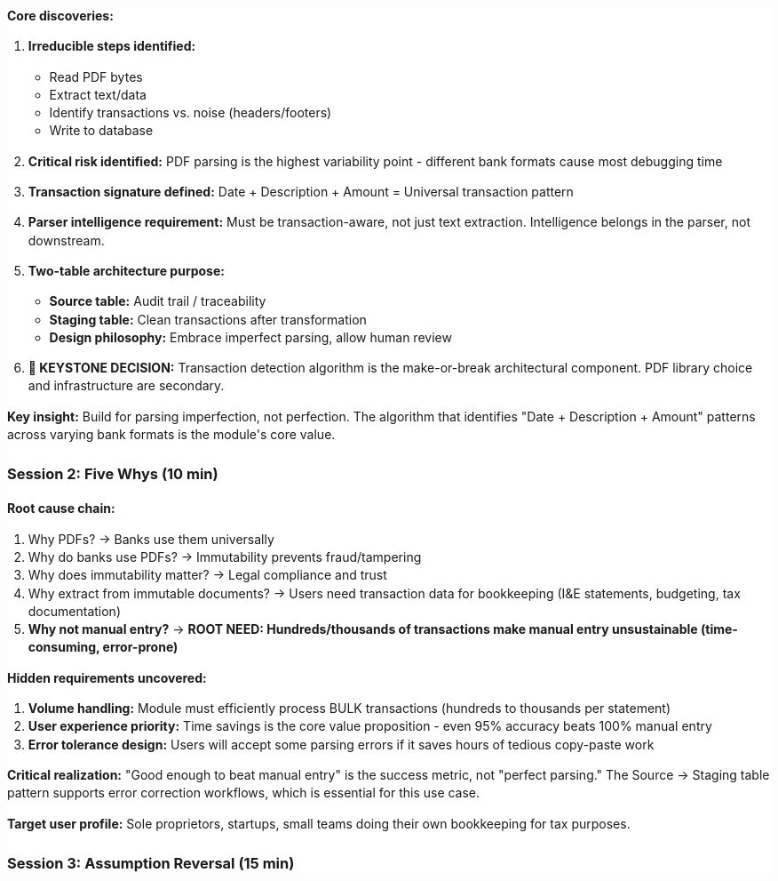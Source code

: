 **Core discoveries:**

1. **Irreducible steps identified:**
   - Read PDF bytes
   - Extract text/data
   - Identify transactions vs. noise (headers/footers)
   - Write to database

2. **Critical risk identified:** PDF parsing is the highest variability point - different bank formats cause most debugging time

3. **Transaction signature defined:** Date + Description + Amount = Universal transaction pattern

4. **Parser intelligence requirement:** Must be transaction-aware, not just text extraction. Intelligence belongs in the parser, not downstream.

5. **Two-table architecture purpose:**
   - **Source table:** Audit trail / traceability
   - **Staging table:** Clean transactions after transformation
   - **Design philosophy:** Embrace imperfect parsing, allow human review

6. **🎯 KEYSTONE DECISION:** Transaction detection algorithm is the make-or-break architectural component. PDF library choice and infrastructure are secondary.

**Key insight:** Build for parsing imperfection, not perfection. The algorithm that identifies "Date + Description + Amount" patterns across varying bank formats is the module's core value.

### Session 2: Five Whys (10 min)

**Root cause chain:**

1. Why PDFs? → Banks use them universally
2. Why do banks use PDFs? → Immutability prevents fraud/tampering
3. Why does immutability matter? → Legal compliance and trust
4. Why extract from immutable documents? → Users need transaction data for bookkeeping (I&E statements, budgeting, tax documentation)
5. **Why not manual entry?** → **ROOT NEED: Hundreds/thousands of transactions make manual entry unsustainable (time-consuming, error-prone)**

**Hidden requirements uncovered:**

1. **Volume handling:** Module must efficiently process BULK transactions (hundreds to thousands per statement)
2. **User experience priority:** Time savings is the core value proposition - even 95% accuracy beats 100% manual entry
3. **Error tolerance design:** Users will accept some parsing errors if it saves hours of tedious copy-paste work

**Critical realization:** "Good enough to beat manual entry" is the success metric, not "perfect parsing." The Source → Staging table pattern supports error correction workflows, which is essential for this use case.

**Target user profile:** Sole proprietors, startups, small teams doing their own bookkeeping for tax purposes.

### Session 3: Assumption Reversal (15 min)
